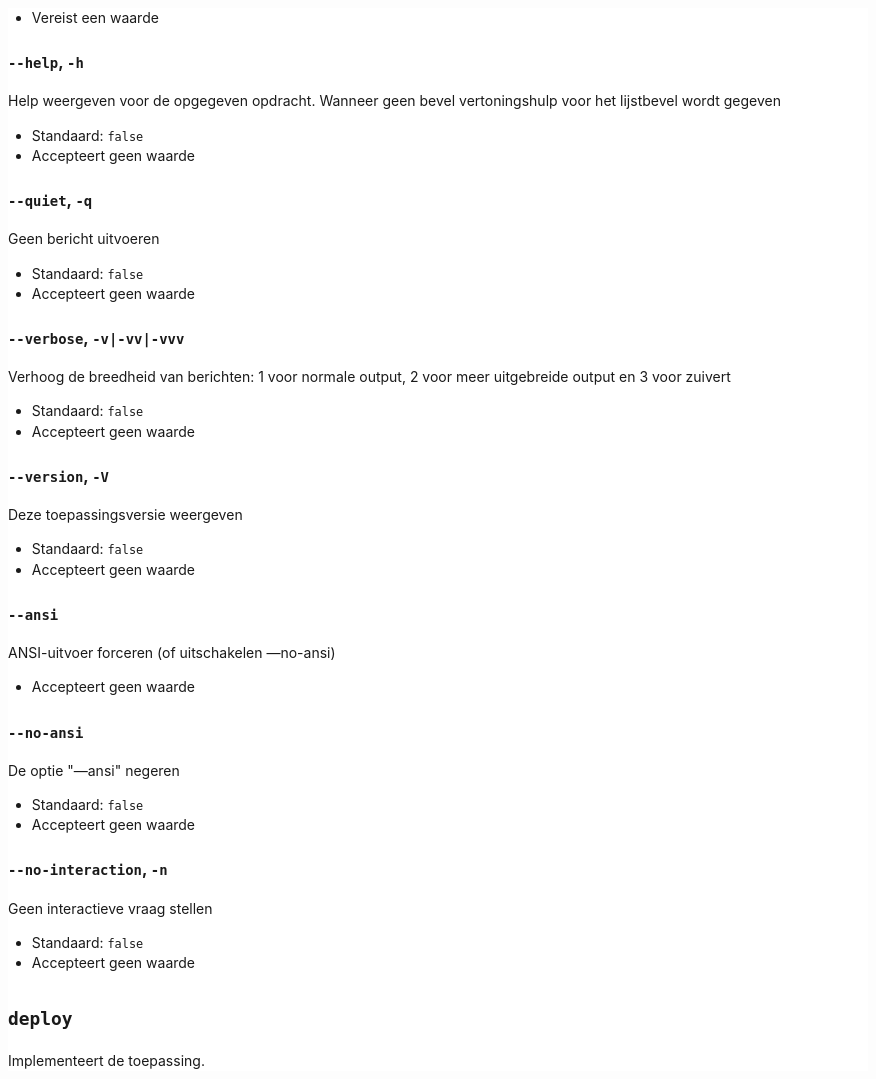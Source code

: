 - Vereist een waarde

### `--help`, `-h`

Help weergeven voor de opgegeven opdracht. Wanneer geen bevel vertoningshulp voor het lijstbevel wordt gegeven

- Standaard: `false`
- Accepteert geen waarde

### `--quiet`, `-q`

Geen bericht uitvoeren

- Standaard: `false`
- Accepteert geen waarde

### `--verbose`, `-v|-vv|-vvv`

Verhoog de breedheid van berichten: 1 voor normale output, 2 voor meer uitgebreide output en 3 voor zuivert

- Standaard: `false`
- Accepteert geen waarde

### `--version`, `-V`

Deze toepassingsversie weergeven

- Standaard: `false`
- Accepteert geen waarde

### `--ansi`

ANSI-uitvoer forceren (of uitschakelen —no-ansi)

- Accepteert geen waarde

### `--no-ansi`

De optie &quot;—ansi&quot; negeren

- Standaard: `false`
- Accepteert geen waarde

### `--no-interaction`, `-n`

Geen interactieve vraag stellen

- Standaard: `false`
- Accepteert geen waarde


## `deploy`

Implementeert de toepassing.
